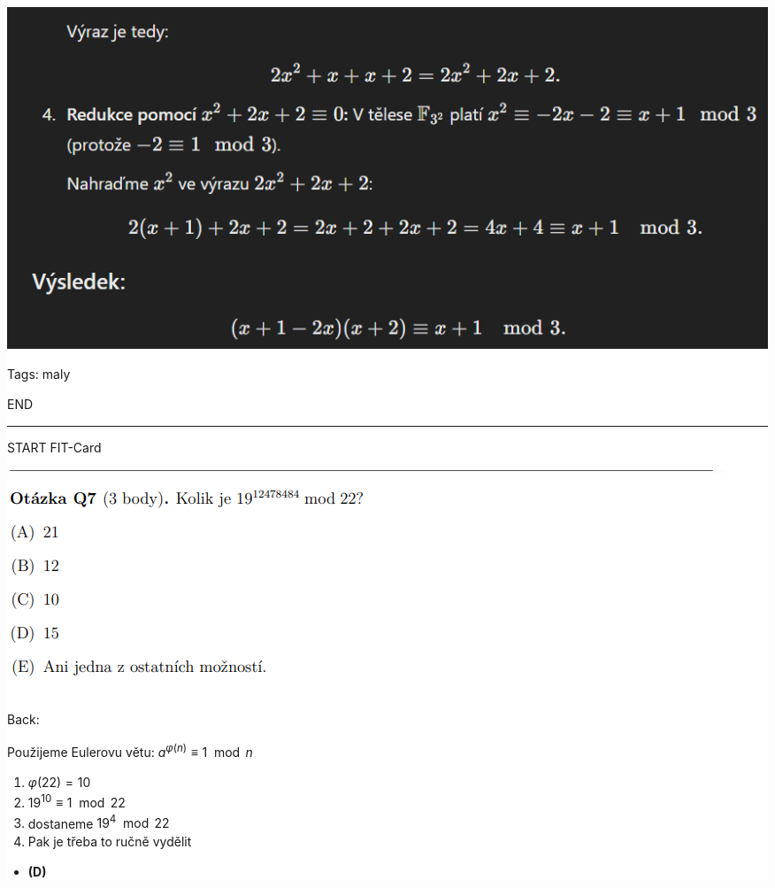 ![](../../../Assets/Pasted%20image%2020241231162846.png)


Tags: maly

END

---


START
FIT-Card

![](../../../Assets/Pasted%20image%2020241231163153.png)

Back:

Použijeme Eulerovu větu:
$a^{\varphi(n)} \equiv 1 \mod n$
1.  $\varphi(22)= 10$
2. $19^{10} \equiv 1 \mod 22$
3. dostaneme $19^4 \mod 22$
4. Pak je třeba to ručně vydělit
- **(D)**
